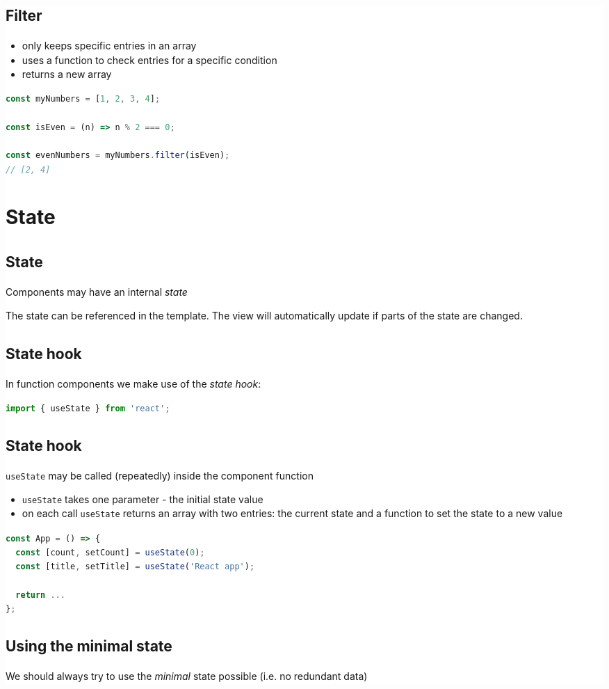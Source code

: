 ## Filter

- only keeps specific entries in an array
- uses a function to check entries for a specific condition
- returns a new array

```js
const myNumbers = [1, 2, 3, 4];

const isEven = (n) => n % 2 === 0;

const evenNumbers = myNumbers.filter(isEven);
// [2, 4]
```

# State

## State

Components may have an internal _state_

The state can be referenced in the template. The view will automatically update if parts of the state are changed.

## State hook

In function components we make use of the _state hook_:

```js
import { useState } from 'react';
```

## State hook

`useState` may be called (repeatedly) inside the component function

- `useState` takes one parameter - the initial state value
- on each call `useState` returns an array with two entries: the current state and a function to set the state to a new value

```js
const App = () => {
  const [count, setCount] = useState(0);
  const [title, setTitle] = useState('React app');

  return ...
};
```

## Using the minimal state

We should always try to use the _minimal_ state possible (i.e. no redundant data)
